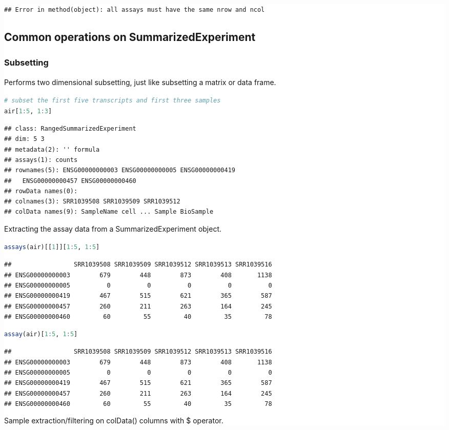 ```
## Error in method(object): all assays must have the same nrow and ncol
```


## Common operations on SummarizedExperiment
### Subsetting

Performs two dimensional subsetting, just like subsetting a matrix or data frame.

```r
# subset the first five transcripts and first three samples
air[1:5, 1:3]
```

```
## class: RangedSummarizedExperiment 
## dim: 5 3 
## metadata(2): '' formula
## assays(1): counts
## rownames(5): ENSG00000000003 ENSG00000000005 ENSG00000000419
##   ENSG00000000457 ENSG00000000460
## rowData names(0):
## colnames(3): SRR1039508 SRR1039509 SRR1039512
## colData names(9): SampleName cell ... Sample BioSample
```

Extracting the assay data from a SummarizedExperiment object.

```r
assays(air)[[1]][1:5, 1:5]
```

```
##                 SRR1039508 SRR1039509 SRR1039512 SRR1039513 SRR1039516
## ENSG00000000003        679        448        873        408       1138
## ENSG00000000005          0          0          0          0          0
## ENSG00000000419        467        515        621        365        587
## ENSG00000000457        260        211        263        164        245
## ENSG00000000460         60         55         40         35         78
```

```r
assay(air)[1:5, 1:5]
```

```
##                 SRR1039508 SRR1039509 SRR1039512 SRR1039513 SRR1039516
## ENSG00000000003        679        448        873        408       1138
## ENSG00000000005          0          0          0          0          0
## ENSG00000000419        467        515        621        365        587
## ENSG00000000457        260        211        263        164        245
## ENSG00000000460         60         55         40         35         78
```

Sample extraction/filtering on colData() columns with $ operator.
